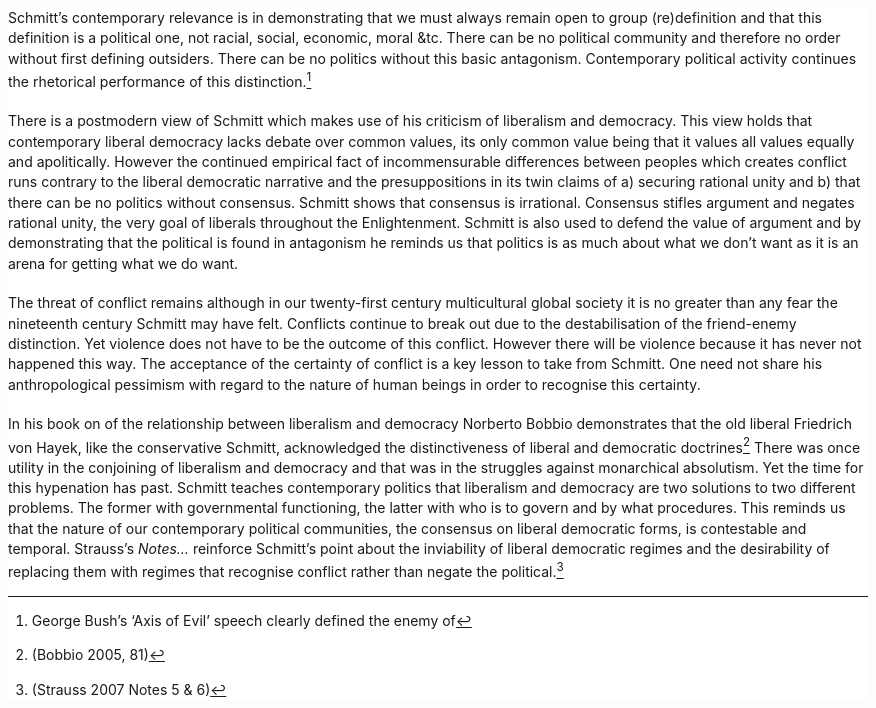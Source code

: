 Schmitt’s contemporary relevance is in demonstrating that we must always
remain open to group (re)definition and that this definition is a
political one, not racial, social, economic, moral &tc. There can be no
political community and therefore no order without first defining
outsiders. There can be no politics without this basic antagonism.
Contemporary political activity continues the rhetorical performance of
this distinction.[^27]

#### 

There is a postmodern view of Schmitt which makes use of his criticism
of liberalism and democracy. This view holds that contemporary liberal
democracy lacks debate over common values, its only common value being
that it values all values equally and apolitically. However the
continued empirical fact of incommensurable differences between peoples
which creates conflict runs contrary to the liberal democratic narrative
and the presuppositions in its twin claims of a) securing rational unity
and b) that there can be no politics without consensus. Schmitt shows
that consensus is irrational. Consensus stifles argument and negates
rational unity, the very goal of liberals throughout the Enlightenment.
Schmitt is also used to defend the value of argument and by
demonstrating that the political is found in antagonism he reminds us
that politics is as much about what we don’t want as it is an arena for
getting what we do want.

#### 

The threat of conflict remains although in our twenty-first century
multicultural global society it is no greater than any fear the
nineteenth century Schmitt may have felt. Conflicts continue to break
out due to the destabilisation of the friend-enemy distinction. Yet
violence does not have to be the outcome of this conflict. However there
will be violence because it has never not happened this way. The
acceptance of the certainty of conflict is a key lesson to take from
Schmitt. One need not share his anthropological pessimism with regard to
the nature of human beings in order to recognise this certainty.

#### 

In his book on of the relationship between liberalism and democracy
Norberto Bobbio demonstrates that the old liberal Friedrich von Hayek,
like the conservative Schmitt, acknowledged the distinctiveness of
liberal and democratic doctrines[^28] There was once utility in the
conjoining of liberalism and democracy and that was in the struggles
against monarchical absolutism. Yet the time for this hypenation has
past. Schmitt teaches contemporary politics that liberalism and
democracy are two solutions to two different problems. The former with
governmental functioning, the latter with who is to govern and by what
procedures. This reminds us that the nature of our contemporary
political communities, the consensus on liberal democratic forms, is
contestable and temporal. Strauss’s *Notes…* reinforce Schmitt’s point
about the inviability of liberal democratic regimes and the desirability
of replacing them with regimes that recognise conflict rather than
negate the political.[^29]


[^1]: (Schmitt 2007, 26)
[^2]: (Schmitt 2007, 29, emphasis added)
[^3]: (Schmitt 2007, 31)
[^4]: (Schmitt 2007, 31 fn.12)
[^5]: (Schmitt 2007, 29–30)
[^6]: (Schmitt 2007, 33)
[^7]: (Schmitt 2007, 34, emphasis added)
[^8]: (Frye 1996, 820)
[^9]: (Schmitt 2007, 1)
[^10]: (Schmitt 1985)
[^11]: (Schmitt 2005)
[^12]: In the sense of a frontier between friend and enemy, rather than
[^13]: (Schmitt 1985)
[^14]: (Cristi 1993, 285)
[^15]: (Cristi 1993, 283–4)
[^16]: (Preuss 1999, 156)
[^17]: (Preuss 1999, 157)
[^18]: (Chantel Mouffe 1999; Mouffe 2000)
[^19]: (Chantal Mouffe 1999)
[^20]: (Mouffe 2000, 41)
[^21]: (Schmitt 1996, 71)
[^22]: (Schmitt 2007, 71)
[^23]: (Strauss 2007 Note 3)
[^24]: (Frye 1996 esp. p.824-6)
[^25]: (Cristi 1993, 296, orig. emph.)
[^26]: (Chantel Mouffe 1999)
[^27]: George Bush’s ‘Axis of Evil’ speech clearly defined the enemy of
[^28]: (Bobbio 2005, 81)
[^29]: (Strauss 2007 Notes 5 & 6)
[^30]: (Mouffe 2000 esp Ch.2 & 4)